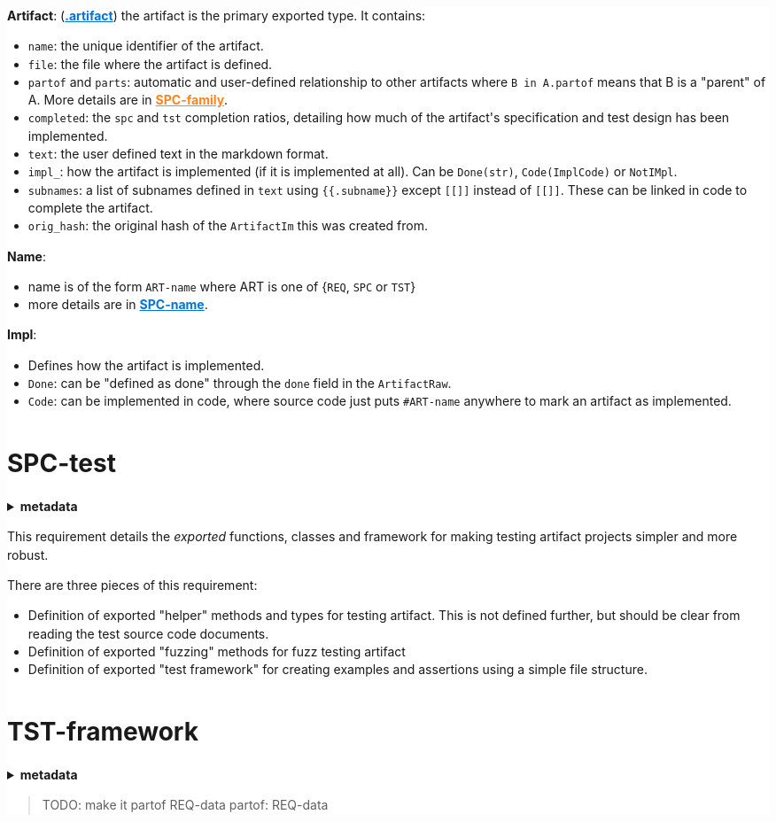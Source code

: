 **Artifact**: (<a title="/home/rett/open/artifact/artifact-lib/src/lib.rs[47]" style="color: #0074D9" href="https://github.com/vitiral/artifact/blob/master/artifact-lib/src/lib.rs#L48"><b>.artifact</b></a>) the artifact is the primary exported type. It contains:
  - `name`: the unique identifier of the artifact.
  - `file`: the file where the artifact is defined.
  - `partof` and `parts`: automatic and user-defined relationship to other
    artifacts where `B in A.partof` means that B is a "parent" of A.
    More details are in <a style="font-weight: bold; color: #FF851B" title="SPC-FAMILY" href="#SPC-FAMILY">SPC-family</a>.
  - `completed`: the `spc` and `tst` completion ratios, detailing how much of
    the artifact's specification and test design has been implemented.
  - `text`: the user defined text in the markdown format.
  - `impl_`: how the artifact is implemented (if it is implemented at all). Can
    be `Done(str)`, `Code(ImplCode)` or `NotIMpl`.
  - `subnames`: a list of subnames defined in `text` using `{{.subname}}`
    except `[[]]` instead of `[[]]`. These can be linked in code to complete
    the artifact.
  - `orig_hash`: the original hash of the `ArtifactIm` this was created from.

**Name**:
  - name is of the form `ART-name` where ART is one of {`REQ`, `SPC` or `TST`}
  - more details are in <a style="font-weight: bold; color: #0074D9" title="SPC-NAME" href="#SPC-NAME">SPC-name</a>.

**Impl**:
  - Defines how the artifact is implemented.
  - `Done`: can be "defined as done" through the `done` field in the
    `ArtifactRaw`.
  - `Code`: can be implemented in code, where source code just puts `#ART-name`
    anywhere to mark an artifact as implemented.


# SPC-test
<details><summary><b>metadata</b></summary></details>

This requirement details the *exported* functions, classes and framework for
making testing artifact projects simpler and more robust.

There are three pieces of this requirement:
- Definition of exported "helper" methods and types for testing  artifact.
  This is not defined further, but should be clear from reading the test source
  code documents.
- Definition of exported "fuzzing" methods for fuzz testing artifact
- Definition of exported "test framework" for creating examples and assertions
  using a simple file structure.


# TST-framework
<details><summary><b>metadata</b></summary></details>

> TODO: make it partof REQ-data
> partof: REQ-data
> ###


[artifact]: https://github.com/vitiral/artifact
[1]: https://doc.servo.org/siphasher/sip128/struct.Hash128.html
[1]: https://docs.rs/quickcheck/0.4.2/quickcheck/
[1]: https://en.wikipedia.org/wiki/Topological_sorting